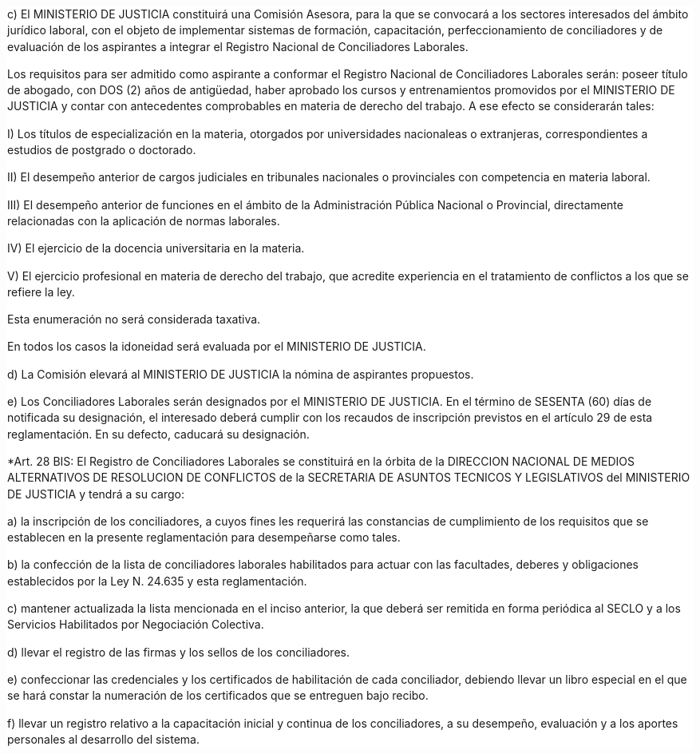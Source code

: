 c) El MINISTERIO DE JUSTICIA constituirá una Comisión Asesora, para la que  se convocará a los sectores interesados del ámbito jurídico laboral,  con  el objeto  de  implementar  sistemas de formación, capacitación, perfeccionamiento de conciliadores  y  de evaluación de  los aspirantes a integrar el Registro Nacional de Conciliadores Laborales.

Los requisitos  para  ser  admitido  como aspirante a conformar el Registro Nacional de Conciliadores Laborales  serán: poseer título de  abogado,  con DOS (2) años de antigüedad, haber  aprobado  los cursos y entrenamientos promovidos por el MINISTERIO DE JUSTICIA y contar con antecedentes comprobables  en  materia  de  derecho del trabajo.  A  ese  efecto  se considerarán tales:

I) Los títulos de especialización en la materia, otorgados por universidades nacionaleas o extranjeras, correspondientes a estudios de  postgrado o doctorado.

II)  El  desempeño  anterior  de cargos  judiciales  en  tribunales nacionales o  provinciales  con competencia  en  materia  laboral.

III)  El  desempeño  anterior de  funciones  en  el  ámbito  de  la Administración  Pública    Nacional    o  Provincial,  directamente relacionadas con la aplicación de normas laborales.

IV)  El  ejercicio  de  la  docencia universitaria  en  la  materia.

V) El ejercicio profesional en materia de derecho del trabajo, que acredite experiencia en el tratamiento  de conflictos a los que se refiere la ley.

Esta enumeración no será considerada taxativa.

En todos los casos la idoneidad será evaluada  por el MINISTERIO DE JUSTICIA.

d)  La  Comisión elevará al MINISTERIO DE JUSTICIA  la  nómina  de aspirantes propuestos.

e) Los Conciliadores  Laborales serán designados por el MINISTERIO DE JUSTICIA. En el término  de  SESENTA (60) días de notificada su designación, el interesado deberá  cumplir  con  los  recaudos  de inscripción  previstos en el artículo 29 de esta reglamentación. En su defecto, caducará su designación.

<a id="28 002"></a>
*Art. 28 BIS: El Registro de Conciliadores Laborales se constituirá en  la órbita de la DIRECCION  NACIONAL  DE  MEDIOS ALTERNATIVOS DE RESOLUCION DE CONFLICTOS  de la SECRETARIA DE ASUNTOS TECNICOS Y LEGISLATIVOS del MINISTERIO DE  JUSTICIA  y  tendrá a su cargo:

a) la inscripción de los conciliadores, a cuyos fines les requerirá las constancias de cumplimiento de los requisitos que se  establecen en la presente reglamentación    para  desempeñarse  como  tales.

b) la confección de la lista de conciliadores laborales habilitados  para actuar con las facultades, deberes y obligaciones establecidos  por  la  Ley N. 24.635   y  esta  reglamentación.

c) mantener actualizada  la lista mencionada en el inciso anterior, la que deberá ser remitida  en  forma  periódica  al  SECLO y a los Servicios Habilitados por Negociación Colectiva.

d) llevar el registro de las firmas y los sellos de los conciliadores.

e) confeccionar las credenciales y los certificados de habilitación de cada conciliador, debiendo llevar un libro especial en el que se hará constar la numeración de los certificados  que se entreguen bajo recibo.

f)  llevar  un  registro  relativo  a  la  capacitación  inicial y continua de los conciliadores, a su desempeño, evaluación  y a los aportes personales al desarrollo del sistema.
